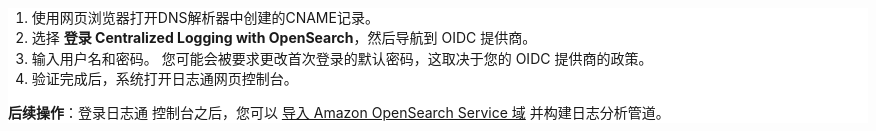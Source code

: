 1. 使用网页浏览器打开DNS解析器中创建的CNAME记录。
2. 选择 **登录 Centralized Logging with OpenSearch**，然后导航到 OIDC 提供商。
3. 输入用户名和密码。 您可能会被要求更改首次登录的默认密码，这取决于您的 OIDC 提供商的政策。
4. 验证完成后，系统打开日志通网页控制台。

**后续操作**：登录日志通 控制台之后，您可以 [导入 Amazon OpenSearch Service 域](../domains/import.md) 并构建日志分析管道。

[cognito]: https://docs.aws.amazon.com/cognito/latest/developerguide/cognito-user-identity-pools.html
[cognito-create-pool]: https://docs.aws.amazon.com/cognito/latest/developerguide/cognito-user-pool-as-user-directory.html
[cognito-app-client]: https://docs.aws.amazon.com/cognito/latest/developerguide/cognito-user-pools-configuring-app-integration.html
[openid-connect]: https://openid.net/connect/
[authing]: https://www.authing.cn/
[keycloak]: https://www.keycloak.org/
[auth0]: https://auth0.com/
[dg]: https://docs.aws.amazon.com/opensearch-service/latest/developerguide/createupdatedomains.html
[vpc]:https://docs.aws.amazon.com/opensearch-service/latest/developerguide/vpc.html
[icp]: https://www.amazonaws.cn/en/support/icp/?nc2=h_l2_su
[adfs-1]: ../../images/OIDC/adfs-1.png
[NAT]: https://docs.aws.amazon.com/vpc/latest/userguide/vpc-nat-gateway.html
[IGW]: https://docs.aws.amazon.com/vpc/latest/userguide/VPC_Internet_Gateway.html